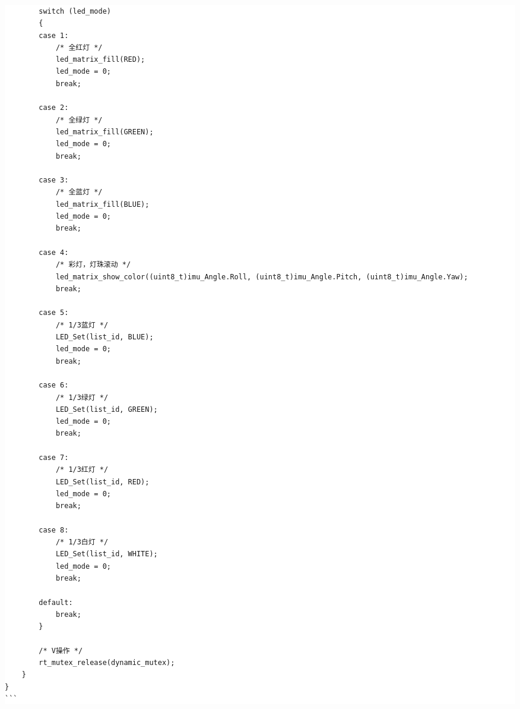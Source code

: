 	        switch (led_mode)
	        {
	        case 1:
	            /* 全红灯 */
	            led_matrix_fill(RED);
	            led_mode = 0;
	            break;
	
	        case 2:
	            /* 全绿灯 */
	            led_matrix_fill(GREEN);
	            led_mode = 0;
	            break;
	
	        case 3:
	            /* 全蓝灯 */
	            led_matrix_fill(BLUE);
	            led_mode = 0;
	            break;
	
	        case 4:
	            /* 彩灯，灯珠滚动 */
	            led_matrix_show_color((uint8_t)imu_Angle.Roll, (uint8_t)imu_Angle.Pitch, (uint8_t)imu_Angle.Yaw);
	            break;
	
	        case 5:
	            /* 1/3蓝灯 */
	            LED_Set(list_id, BLUE);
	            led_mode = 0;
	            break;
	
	        case 6:
	            /* 1/3绿灯 */
	            LED_Set(list_id, GREEN);
	            led_mode = 0;
	            break;
	
	        case 7:
	            /* 1/3红灯 */
	            LED_Set(list_id, RED);
	            led_mode = 0;
	            break;
	
	        case 8:
	            /* 1/3白灯 */
	            LED_Set(list_id, WHITE);
	            led_mode = 0;
	            break;
	        
	        default:
	            break;
	        }
	
	        /* V操作 */ 
	        rt_mutex_release(dynamic_mutex);
	    }
	}
	```
